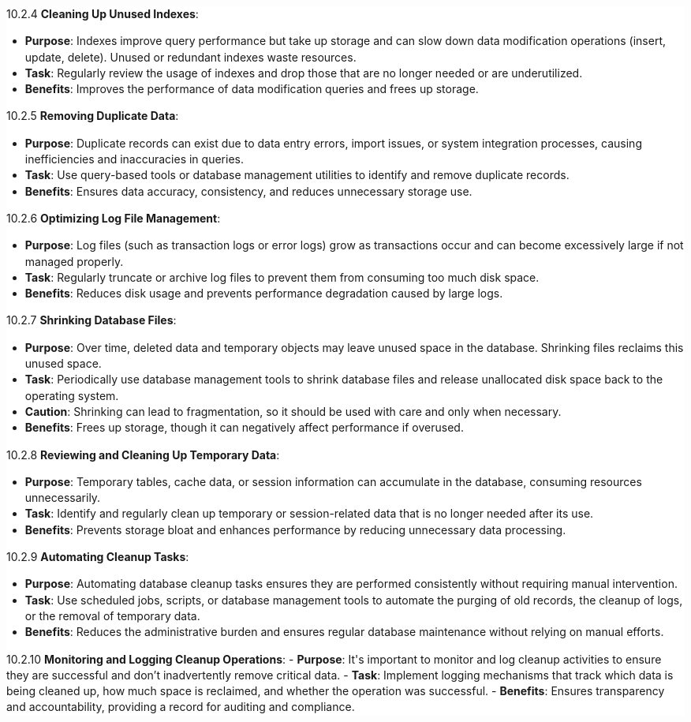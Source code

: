 10.2.4 **Cleaning Up Unused Indexes**:
   - **Purpose**: Indexes improve query performance but take up storage and can slow down data modification operations (insert, update, delete). Unused or redundant indexes waste resources.
   - **Task**: Regularly review the usage of indexes and drop those that are no longer needed or are underutilized.
   - **Benefits**: Improves the performance of data modification queries and frees up storage.

10.2.5 **Removing Duplicate Data**:
   - **Purpose**: Duplicate records can exist due to data entry errors, import issues, or system integration processes, causing inefficiencies and inaccuracies in queries.
   - **Task**: Use query-based tools or database management utilities to identify and remove duplicate records.
   - **Benefits**: Ensures data accuracy, consistency, and reduces unnecessary storage use.

10.2.6 **Optimizing Log File Management**:
   - **Purpose**: Log files (such as transaction logs or error logs) grow as transactions occur and can become excessively large if not managed properly.
   - **Task**: Regularly truncate or archive log files to prevent them from consuming too much disk space.
   - **Benefits**: Reduces disk usage and prevents performance degradation caused by large logs.

10.2.7 **Shrinking Database Files**:
   - **Purpose**: Over time, deleted data and temporary objects may leave unused space in the database. Shrinking files reclaims this unused space.
   - **Task**: Periodically use database management tools to shrink database files and release unallocated disk space back to the operating system.
   - **Caution**: Shrinking can lead to fragmentation, so it should be used with care and only when necessary.
   - **Benefits**: Frees up storage, though it can negatively affect performance if overused.

10.2.8 **Reviewing and Cleaning Up Temporary Data**:
   - **Purpose**: Temporary tables, cache data, or session information can accumulate in the database, consuming resources unnecessarily.
   - **Task**: Identify and regularly clean up temporary or session-related data that is no longer needed after its use.
   - **Benefits**: Prevents storage bloat and enhances performance by reducing unnecessary data processing.

10.2.9 **Automating Cleanup Tasks**:
   - **Purpose**: Automating database cleanup tasks ensures they are performed consistently without requiring manual intervention.
   - **Task**: Use scheduled jobs, scripts, or database management tools to automate the purging of old records, the cleanup of logs, or the removal of temporary data.
   - **Benefits**: Reduces the administrative burden and ensures regular database maintenance without relying on manual efforts.

10.2.10 **Monitoring and Logging Cleanup Operations**:
    - **Purpose**: It's important to monitor and log cleanup activities to ensure they are successful and don’t inadvertently remove critical data.
    - **Task**: Implement logging mechanisms that track which data is being cleaned up, how much space is reclaimed, and whether the operation was successful.
    - **Benefits**: Ensures transparency and accountability, providing a record for auditing and compliance.

